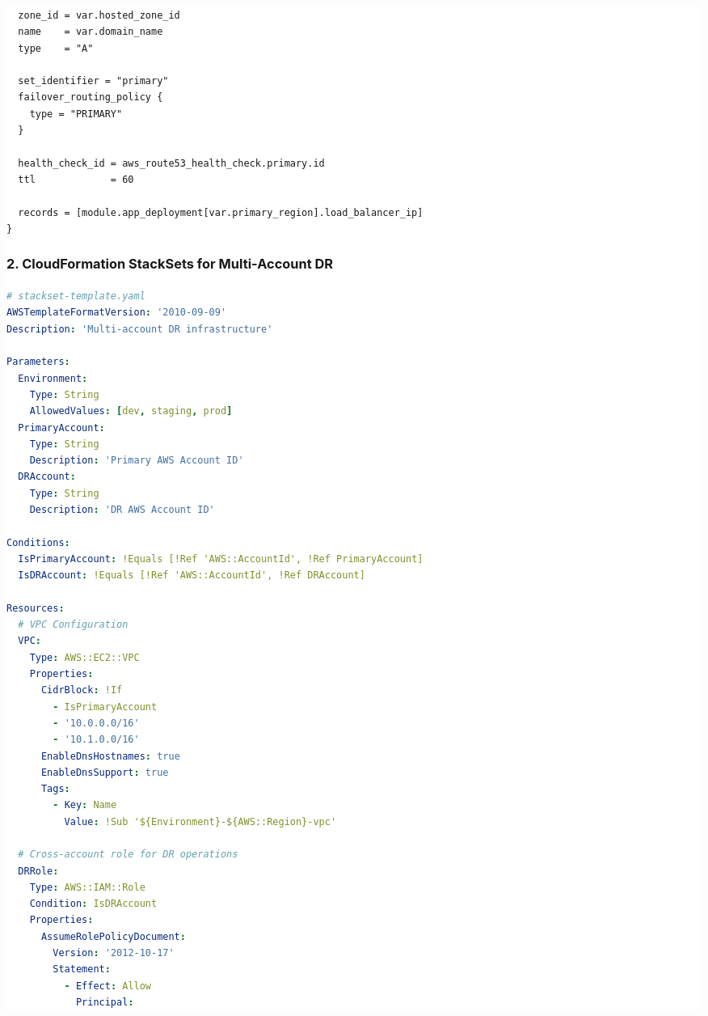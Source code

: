 ```hcl
  zone_id = var.hosted_zone_id
  name    = var.domain_name
  type    = "A"
  
  set_identifier = "primary"
  failover_routing_policy {
    type = "PRIMARY"
  }
  
  health_check_id = aws_route53_health_check.primary.id
  ttl             = 60
  
  records = [module.app_deployment[var.primary_region].load_balancer_ip]
}
```

### 2. CloudFormation StackSets for Multi-Account DR

```yaml
# stackset-template.yaml
AWSTemplateFormatVersion: '2010-09-09'
Description: 'Multi-account DR infrastructure'

Parameters:
  Environment:
    Type: String
    AllowedValues: [dev, staging, prod]
  PrimaryAccount:
    Type: String
    Description: 'Primary AWS Account ID'
  DRAccount:
    Type: String
    Description: 'DR AWS Account ID'

Conditions:
  IsPrimaryAccount: !Equals [!Ref 'AWS::AccountId', !Ref PrimaryAccount]
  IsDRAccount: !Equals [!Ref 'AWS::AccountId', !Ref DRAccount]

Resources:
  # VPC Configuration
  VPC:
    Type: AWS::EC2::VPC
    Properties:
      CidrBlock: !If 
        - IsPrimaryAccount
        - '10.0.0.0/16'
        - '10.1.0.0/16'
      EnableDnsHostnames: true
      EnableDnsSupport: true
      Tags:
        - Key: Name
          Value: !Sub '${Environment}-${AWS::Region}-vpc'

  # Cross-account role for DR operations
  DRRole:
    Type: AWS::IAM::Role
    Condition: IsDRAccount
    Properties:
      AssumeRolePolicyDocument:
        Version: '2012-10-17'
        Statement:
          - Effect: Allow
            Principal:
```